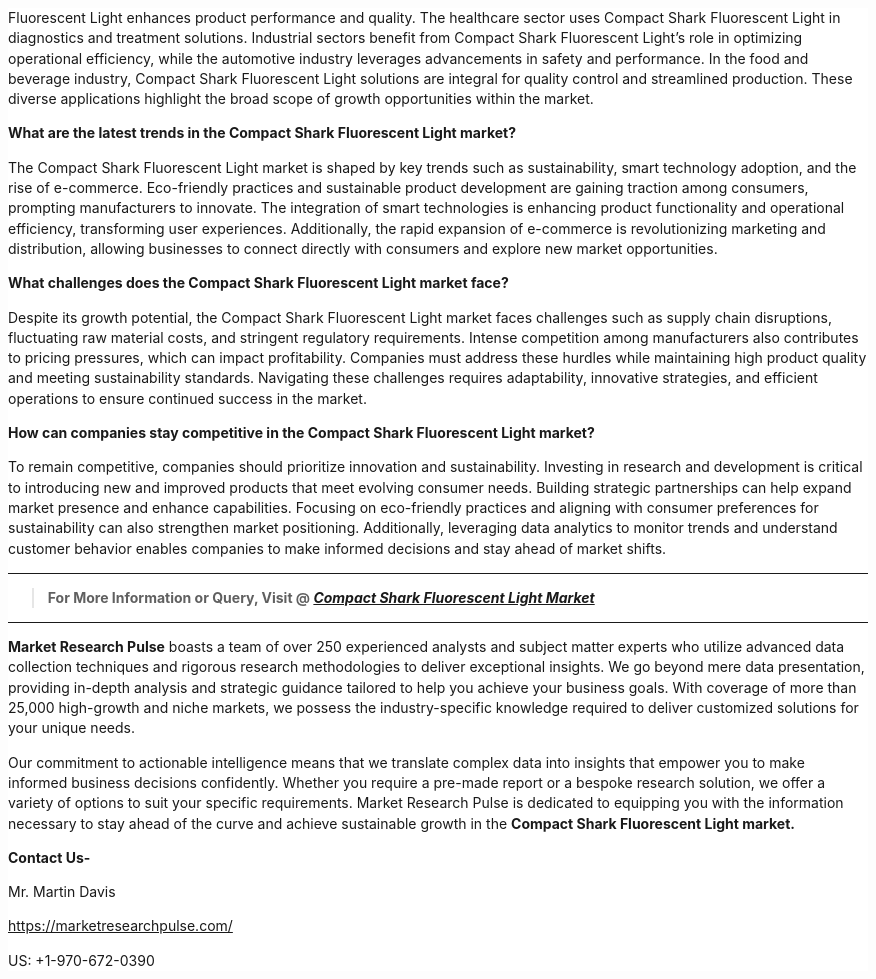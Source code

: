 Fluorescent Light enhances product performance and quality. The healthcare sector uses Compact Shark Fluorescent Light in diagnostics and treatment solutions. Industrial sectors benefit from Compact Shark Fluorescent Light&rsquo;s role in optimizing operational efficiency, while the automotive industry leverages advancements in safety and performance. In the food and beverage industry, Compact Shark Fluorescent Light solutions are integral for quality control and streamlined production. These diverse applications highlight the broad scope of growth opportunities within the market.</p><p><strong>What are the latest trends in the Compact Shark Fluorescent Light market?</strong></p><p>The Compact Shark Fluorescent Light market is shaped by key trends such as sustainability, smart technology adoption, and the rise of e-commerce. Eco-friendly practices and sustainable product development are gaining traction among consumers, prompting manufacturers to innovate. The integration of smart technologies is enhancing product functionality and operational efficiency, transforming user experiences. Additionally, the rapid expansion of e-commerce is revolutionizing marketing and distribution, allowing businesses to connect directly with consumers and explore new market opportunities.</p><p><strong>What challenges does the Compact Shark Fluorescent Light market face?</strong></p><p>Despite its growth potential, the Compact Shark Fluorescent Light market faces challenges such as supply chain disruptions, fluctuating raw material costs, and stringent regulatory requirements. Intense competition among manufacturers also contributes to pricing pressures, which can impact profitability. Companies must address these hurdles while maintaining high product quality and meeting sustainability standards. Navigating these challenges requires adaptability, innovative strategies, and efficient operations to ensure continued success in the market.</p><p><strong>How can companies stay competitive in the Compact Shark Fluorescent Light market?</strong></p><p>To remain competitive, companies should prioritize innovation and sustainability. Investing in research and development is critical to introducing new and improved products that meet evolving consumer needs. Building strategic partnerships can help expand market presence and enhance capabilities. Focusing on eco-friendly practices and aligning with consumer preferences for sustainability can also strengthen market positioning. Additionally, leveraging data analytics to monitor trends and understand customer behavior enables companies to make informed decisions and stay ahead of market shifts.</p><hr /><blockquote><p><strong>For More Information or Query, Visit @&nbsp;<em><a href="https://marketresearchpulse.com/report/120074/compact-shark-fluorescent-light-market?utm_source=Linkedin&utm_medium=023">Compact Shark Fluorescent Light Market</a></em></strong></p></blockquote><hr /><p><strong>Market Research Pulse</strong> boasts a team of over 250 experienced analysts and subject matter experts who utilize advanced data collection techniques and rigorous research methodologies to deliver exceptional insights. We go beyond mere data presentation, providing in-depth analysis and strategic guidance tailored to help you achieve your business goals. With coverage of more than 25,000 high-growth and niche markets, we possess the industry-specific knowledge required to deliver customized solutions for your unique needs.</p><p>Our commitment to actionable intelligence means that we translate complex data into insights that empower you to make informed business decisions confidently. Whether you require a pre-made report or a bespoke research solution, we offer a variety of options to suit your specific requirements. Market Research Pulse is dedicated to equipping you with the information necessary to stay ahead of the curve and achieve sustainable growth in the <strong>Compact Shark Fluorescent Light market.</strong></p><p><strong>Contact Us-</strong></p><p>Mr. Martin Davis</p><p>https://marketresearchpulse.com/</p><p>US: +1-970-672-0390</p>